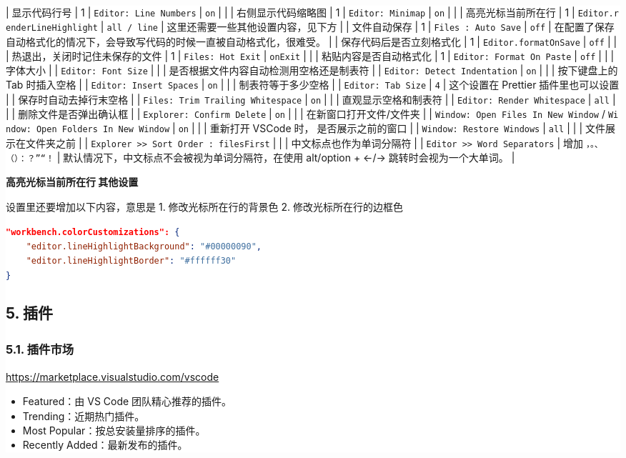 | 显示代码行号                             | 1        | `Editor: Line Numbers`                                                    | `on`                      |                                                                                            |
| 右侧显示代码缩略图                       | 1        | `Editor: Minimap`                                                         | `on`                      |                                                                                            |
| 高亮光标当前所在行                       | 1        | `Editor.renderLineHighlight`                                              | `all / line`              | 这里还需要一些其他设置内容，见下方                                                         |
| 文件自动保存                             | 1        | `Files : Auto Save`                                                       | `off`                     | 在配置了保存自动格式化的情况下，会导致写代码的时候一直被自动格式化，很难受。               |
| 保存代码后是否立刻格式化                 | 1        | `Editor.formatOnSave`                                                     | `off`                     |                                                                                            |
| 热退出，关闭时记住未保存的文件           | 1        | `Files: Hot Exit`                                                         | `onExit`                  |                                                                                            |
| 粘贴内容是否自动格式化                   | 1        | `Editor: Format On Paste`                                                 | `off`                     |                                                                                            |
| 字体大小                                 |          | `Editor: Font Size`                                                       |                           |
| 是否根据文件内容自动检测用空格还是制表符 |          | `Editor: Detect Indentation`                                              | `on`                      |                                                                                            |
| 按下键盘上的 Tab 时插入空格              |          | `Editor: Insert Spaces`                                                   | `on`                      |                                                                                            |
| 制表符等于多少空格                       |          | `Editor: Tab Size`                                                        | `4`                       | 这个设置在 Prettier 插件里也可以设置                                                       |
| 保存时自动去掉行末空格                   |          | `Files: Trim Trailing Whitespace`                                         | `on`                      |                                                                                            |
| 直观显示空格和制表符                     |          | `Editor: Render Whitespace`                                               | `all`                     |                                                                                            |
| 删除文件是否弹出确认框                   |          | `Explorer: Confirm Delete`                                                | `on`                      |                                                                                            |
| 在新窗口打开文件/文件夹                  |          | `Window: Open Files In New Window` / `Window: Open Folders In New Window` | `on`                      |                                                                                            |
| 重新打开 VSCode 时， 是否展示之前的窗口  |          | `Window: Restore Windows`                                                 | `all`                     |                                                                                            |
| 文件展示在文件夹之前                     |          | `Explorer >> Sort Order : filesFirst`                                     |                           |
| 中文标点也作为单词分隔符                 |          | `Editor >> Word Separators`                                               | 增加 `，。、（）：？”“！` | 默认情况下，中文标点不会被视为单词分隔符，在使用 alt/option + ←/→ 跳转时会视为一个大单词。 |

**高亮光标当前所在行 其他设置**

设置里还要增加以下内容，意思是 1. 修改光标所在行的背景色 2. 修改光标所在行的边框色

```json
"workbench.colorCustomizations": {
    "editor.lineHighlightBackground": "#00000090",
    "editor.lineHighlightBorder": "#ffffff30"
}
```

## 5. 插件

### 5.1. 插件市场

<https://marketplace.visualstudio.com/vscode>

- Featured：由 VS Code 团队精心推荐的插件。
- Trending：近期热门插件。
- Most Popular：按总安装量排序的插件。
- Recently Added：最新发布的插件。
